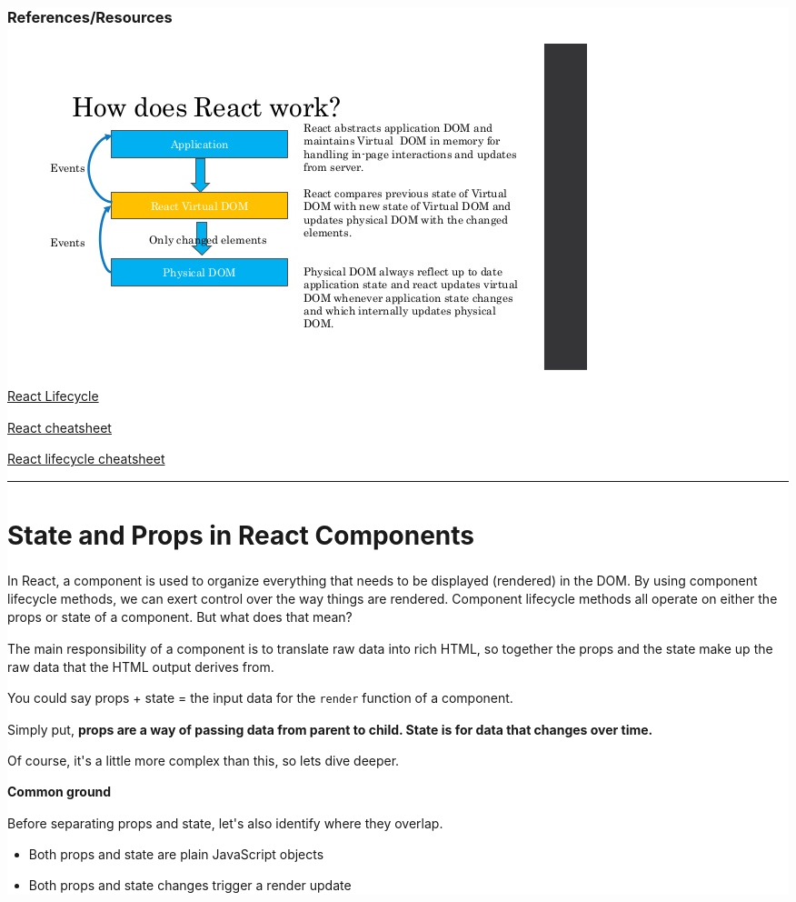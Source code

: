 ### References/Resources  

![how does react work](./images/how-does-react-work.jpg)

[React Lifecycle](https://facebook.github.io/react/docs/react-component.html)

[React cheatsheet](https://reactcheatsheet.com/)

[React lifecycle cheatsheet](https://gist.github.com/monicao/243958d7498ed9fabe78)

---

# State and Props in React Components  

In React, a component is used to organize everything that needs to be displayed (rendered) in the DOM. By using component lifecycle methods, we can exert control over the way things are rendered. Component lifecycle methods all operate on either the props or state of a component. But what does that mean?

The main responsibility of a component is to translate raw data into rich HTML, so together the props and the state make up the raw data that the HTML output derives from.

You could say props + state = the input data for the `render` function of a component.

Simply put, **props are a way of passing data from parent to child. State is for data that changes over time.**

Of course, it's a little more complex than this, so lets dive deeper.

**Common ground**

Before separating props and state, let's also identify where they overlap.

* Both props and state are plain JavaScript objects

* Both props and state changes trigger a render update
